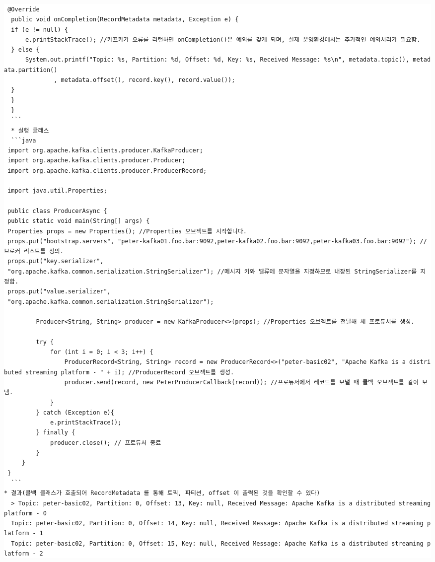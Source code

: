      @Override
      public void onCompletion(RecordMetadata metadata, Exception e) {
      if (e != null) {
          e.printStackTrace(); //카프카가 오류를 리턴하면 onCompletion()은 예외를 갖게 되며, 실제 운영환경에서는 추가적인 예외처리가 필요함.
      } else {
          System.out.printf("Topic: %s, Partition: %d, Offset: %d, Key: %s, Received Message: %s\n", metadata.topic(), metadata.partition()
                  , metadata.offset(), record.key(), record.value());
      }
      }
      }
      ```
      * 실행 클래스
      ```java
     import org.apache.kafka.clients.producer.KafkaProducer;
     import org.apache.kafka.clients.producer.Producer;
     import org.apache.kafka.clients.producer.ProducerRecord;
    
     import java.util.Properties;
    
     public class ProducerAsync {
     public static void main(String[] args) {
     Properties props = new Properties(); //Properties 오브젝트를 시작합니다.
     props.put("bootstrap.servers", "peter-kafka01.foo.bar:9092,peter-kafka02.foo.bar:9092,peter-kafka03.foo.bar:9092"); //브로커 리스트를 정의.
     props.put("key.serializer",
     "org.apache.kafka.common.serialization.StringSerializer"); //메시지 키와 벨류에 문자열을 지정하므로 내장된 StringSerializer를 지정함.
     props.put("value.serializer",
     "org.apache.kafka.common.serialization.StringSerializer");
    
             Producer<String, String> producer = new KafkaProducer<>(props); //Properties 오브젝트를 전달해 새 프로듀서를 생성.
    
             try {
                 for (int i = 0; i < 3; i++) {
                     ProducerRecord<String, String> record = new ProducerRecord<>("peter-basic02", "Apache Kafka is a distributed streaming platform - " + i); //ProducerRecord 오브젝트를 생성.
                     producer.send(record, new PeterProducerCallback(record)); //프로듀서에서 레코드를 보낼 때 콜백 오브젝트를 같이 보냄.
                 }
             } catch (Exception e){
                 e.printStackTrace();
             } finally {
                 producer.close(); // 프로듀서 종료
             }
         }
     }        
      ```
    * 결과(콜백 클래스가 호출되어 RecordMetadata 를 통해 토픽, 파티션, offset 이 출력된 것을 확인할 수 있다)
      > Topic: peter-basic02, Partition: 0, Offset: 13, Key: null, Received Message: Apache Kafka is a distributed streaming platform - 0
      Topic: peter-basic02, Partition: 0, Offset: 14, Key: null, Received Message: Apache Kafka is a distributed streaming platform - 1
      Topic: peter-basic02, Partition: 0, Offset: 15, Key: null, Received Message: Apache Kafka is a distributed streaming platform - 2
      